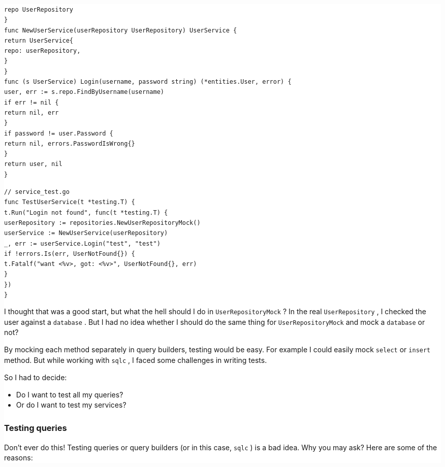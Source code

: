 ```
repo UserRepository
}
func NewUserService(userRepository UserRepository) UserService {
return UserService{
repo: userRepository,
}
}
func (s UserService) Login(username, password string) (*entities.User, error) {
user, err := s.repo.FindByUsername(username)
if err != nil {
return nil, err
}
if password != user.Password {
return nil, errors.PasswordIsWrong{}
}
return user, nil
}
```
```
// service_test.go
func TestUserService(t *testing.T) {
t.Run("Login not found", func(t *testing.T) {
userRepository := repositories.NewUserRepositoryMock()
userService := NewUserService(userRepository)
_, err := userService.Login("test", "test")
if !errors.Is(err, UserNotFound{}) {
t.Fatalf("want <%v>, got: <%v>", UserNotFound{}, err)
}
})
}
```
I thought that was a good start, but what the hell should I do in `UserRepositoryMock`
?
In the real `UserRepository`
, I checked the user against a `database`
. But I had no idea whether I should do the same thing for `UserRepositoryMock`
and mock a `database`
or not?

By mocking each method separately in query builders, testing would be easy. For example I could easily mock `select`
or `insert`
method. But while working with `sqlc`
, I faced some challenges in writing tests.

So I had to decide:

- Do I want to test all my queries?
- Or do I want to test my services?
### Testing queries
Don’t ever do this! Testing queries or query builders (or in this case, `sqlc`
) is a bad idea. Why you may ask? Here are some of the reasons:
